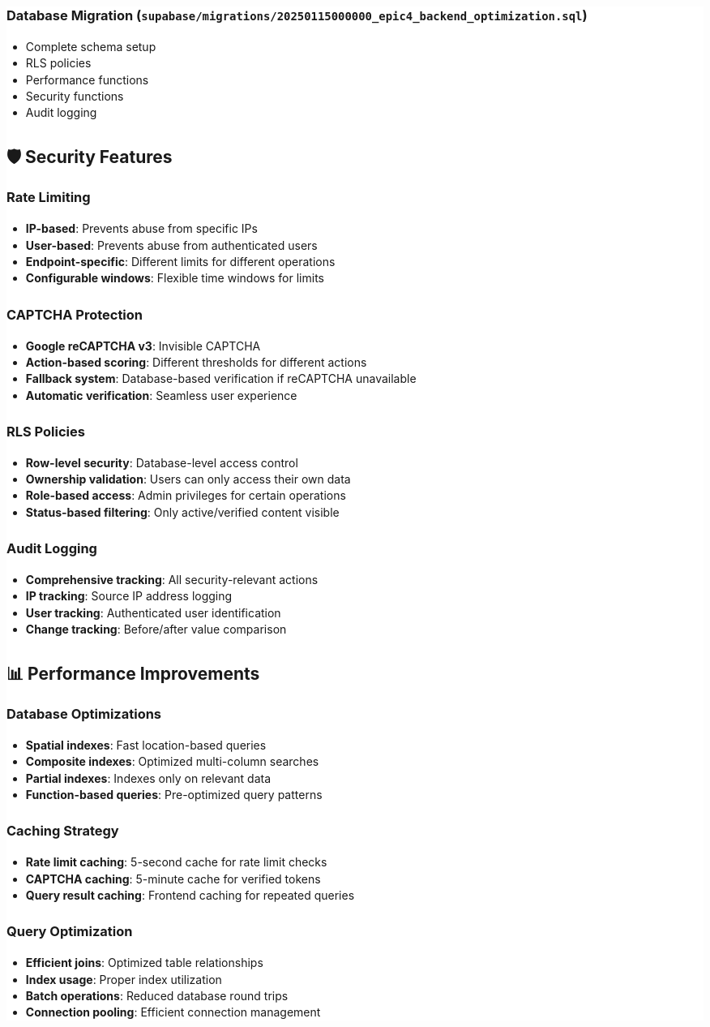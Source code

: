 ### Database Migration (`supabase/migrations/20250115000000_epic4_backend_optimization.sql`)
- Complete schema setup
- RLS policies
- Performance functions
- Security functions
- Audit logging

## 🛡️ Security Features

### Rate Limiting
- **IP-based**: Prevents abuse from specific IPs
- **User-based**: Prevents abuse from authenticated users
- **Endpoint-specific**: Different limits for different operations
- **Configurable windows**: Flexible time windows for limits

### CAPTCHA Protection
- **Google reCAPTCHA v3**: Invisible CAPTCHA
- **Action-based scoring**: Different thresholds for different actions
- **Fallback system**: Database-based verification if reCAPTCHA unavailable
- **Automatic verification**: Seamless user experience

### RLS Policies
- **Row-level security**: Database-level access control
- **Ownership validation**: Users can only access their own data
- **Role-based access**: Admin privileges for certain operations
- **Status-based filtering**: Only active/verified content visible

### Audit Logging
- **Comprehensive tracking**: All security-relevant actions
- **IP tracking**: Source IP address logging
- **User tracking**: Authenticated user identification
- **Change tracking**: Before/after value comparison

## 📊 Performance Improvements

### Database Optimizations
- **Spatial indexes**: Fast location-based queries
- **Composite indexes**: Optimized multi-column searches
- **Partial indexes**: Indexes only on relevant data
- **Function-based queries**: Pre-optimized query patterns

### Caching Strategy
- **Rate limit caching**: 5-second cache for rate limit checks
- **CAPTCHA caching**: 5-minute cache for verified tokens
- **Query result caching**: Frontend caching for repeated queries

### Query Optimization
- **Efficient joins**: Optimized table relationships
- **Index usage**: Proper index utilization
- **Batch operations**: Reduced database round trips
- **Connection pooling**: Efficient connection management
